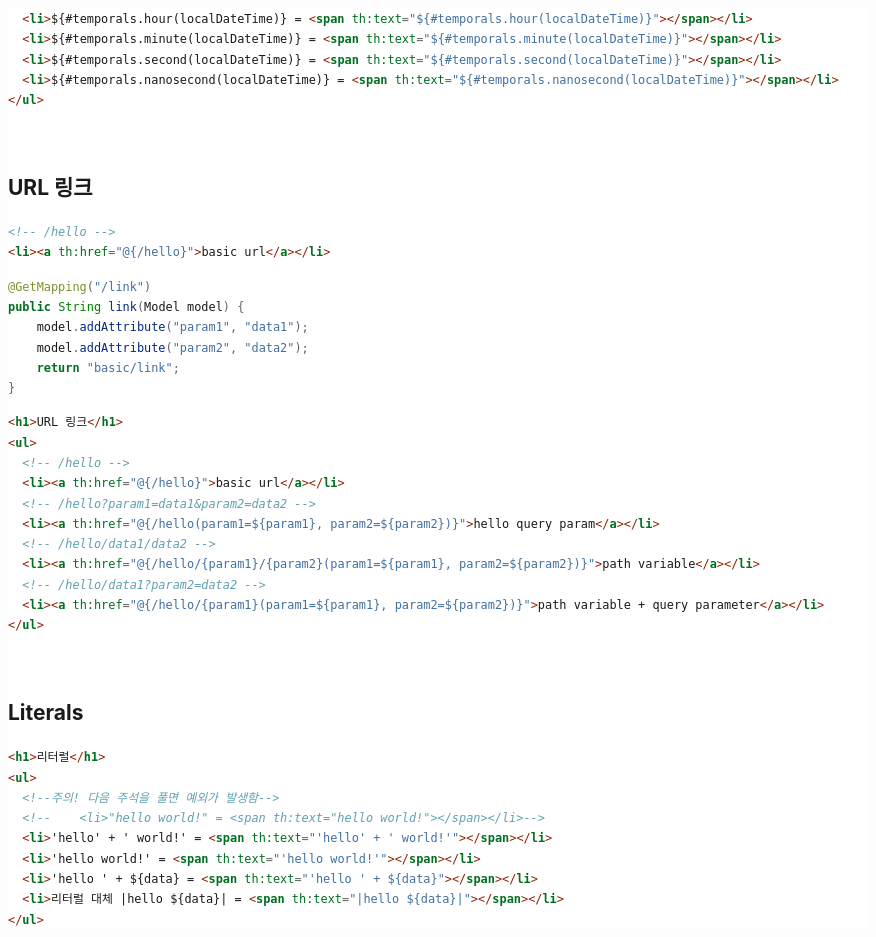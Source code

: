 ```html
  <li>${#temporals.hour(localDateTime)} = <span th:text="${#temporals.hour(localDateTime)}"></span></li>
  <li>${#temporals.minute(localDateTime)} = <span th:text="${#temporals.minute(localDateTime)}"></span></li>
  <li>${#temporals.second(localDateTime)} = <span th:text="${#temporals.second(localDateTime)}"></span></li>
  <li>${#temporals.nanosecond(localDateTime)} = <span th:text="${#temporals.nanosecond(localDateTime)}"></span></li>
</ul>
```

<br>

## URL 링크

```html
<!-- /hello -->
<li><a th:href="@{/hello}">basic url</a></li>
```

```java
@GetMapping("/link")
public String link(Model model) {
    model.addAttribute("param1", "data1");
    model.addAttribute("param2", "data2");
    return "basic/link";
}
```

```html
<h1>URL 링크</h1>
<ul>
  <!-- /hello -->
  <li><a th:href="@{/hello}">basic url</a></li>
  <!-- /hello?param1=data1&param2=data2 -->
  <li><a th:href="@{/hello(param1=${param1}, param2=${param2})}">hello query param</a></li>
  <!-- /hello/data1/data2 -->
  <li><a th:href="@{/hello/{param1}/{param2}(param1=${param1}, param2=${param2})}">path variable</a></li>
  <!-- /hello/data1?param2=data2 -->
  <li><a th:href="@{/hello/{param1}(param1=${param1}, param2=${param2})}">path variable + query parameter</a></li>
</ul>
```

<br>

## Literals

```html
<h1>리터럴</h1>
<ul>
  <!--주의! 다음 주석을 풀면 예외가 발생함-->
  <!--    <li>"hello world!" = <span th:text="hello world!"></span></li>-->
  <li>'hello' + ' world!' = <span th:text="'hello' + ' world!'"></span></li>
  <li>'hello world!' = <span th:text="'hello world!'"></span></li>
  <li>'hello ' + ${data} = <span th:text="'hello ' + ${data}"></span></li>
  <li>리터럴 대체 |hello ${data}| = <span th:text="|hello ${data}|"></span></li>
</ul>
```
